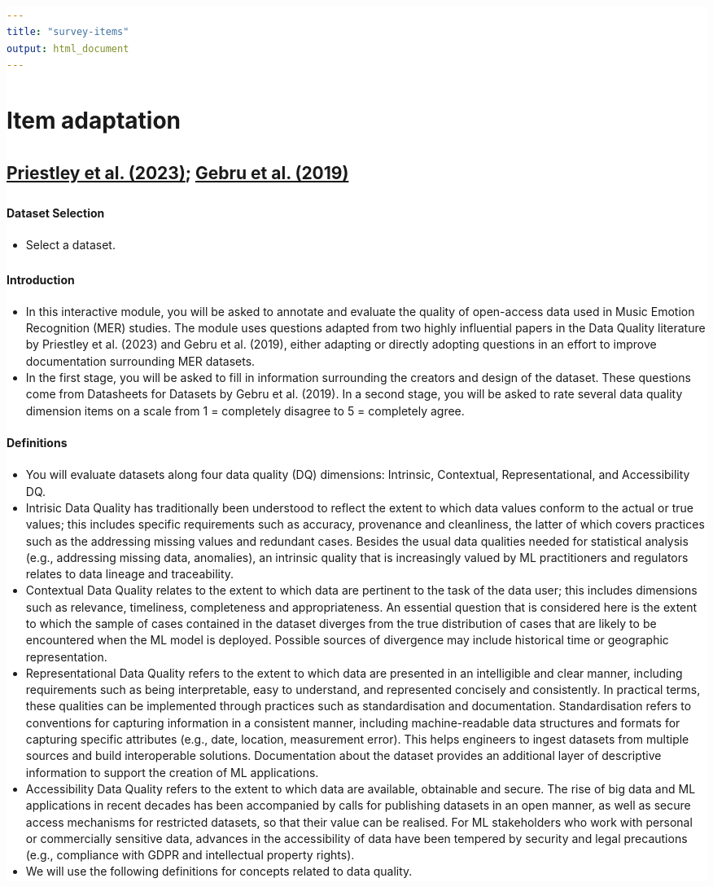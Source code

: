 ```yaml
---
title: "survey-items"
output: html_document
---
```


# Item adaptation

## [Priestley et al. (2023)](https://dl.acm.org/doi/10.1145/3592616#core-Bib0003); [Gebru et al. (2019)](https://arxiv.org/pdf/1803.09010)

### 

#### Dataset Selection

- Select a dataset.

###

#### Introduction

- In this interactive module, you will be asked to annotate and evaluate the quality of open-access data used in Music Emotion Recognition (MER) studies. The module uses questions adapted from two highly influential papers in the Data Quality literature by  Priestley et al. (2023) and Gebru et al. (2019), either adapting or directly adopting questions in an effort to improve documentation surrounding MER datasets.
- In the first stage, you will be asked to fill in information surrounding the creators and design of the dataset. These questions come from Datasheets for Datasets by Gebru et al. (2019). In a second stage, you will be asked to rate several data quality dimension items on a scale from 1 = completely disagree to 5 = completely agree.

#### Definitions

- You will evaluate datasets along four data quality (DQ) dimensions: Intrinsic, Contextual, Representational, and Accessibility DQ.
- Intrisic Data Quality has traditionally been understood to reflect the extent to which data values conform to the actual or true values; this includes specific requirements such as accuracy, provenance and cleanliness, the latter of which covers practices such as the addressing missing values and redundant cases. Besides the usual data qualities needed for statistical analysis (e.g., addressing missing data, anomalies), an intrinsic quality that is increasingly valued by ML practitioners and regulators relates to data lineage and traceability.
- Contextual Data Quality relates to the extent to which data are pertinent to the task of the data user; this includes dimensions such as relevance, timeliness, completeness and appropriateness. An essential question that is considered here is the extent to which the sample of cases contained in the dataset diverges from the true distribution of cases that are likely to be encountered when the ML model is deployed. Possible sources of divergence may include historical time or geographic representation.
- Representational Data Quality refers to the extent to which data are presented in an intelligible and clear manner, including requirements such as being interpretable, easy to understand, and represented concisely and consistently. In practical terms, these qualities can be implemented through practices such as standardisation and documentation. Standardisation refers to conventions for capturing information in a consistent manner, including machine-readable data structures and formats for capturing specific attributes (e.g., date, location, measurement error). This helps engineers to ingest datasets from multiple sources and build interoperable solutions. Documentation about the dataset provides an additional layer of descriptive information to support the creation of ML applications.
- Accessibility Data Quality refers to the extent to which data are available, obtainable and secure. The rise of big data and ML applications in recent decades has been accompanied by calls for publishing datasets in an open manner, as well as secure access mechanisms for restricted datasets, so that their value can be realised. For ML stakeholders who work with personal or commercially sensitive data, advances in the accessibility of data have been tempered by security and legal precautions (e.g., compliance with GDPR and intellectual property rights).
- We will use the following definitions for concepts related to data quality.